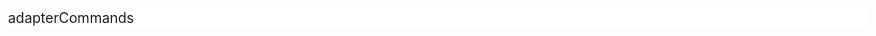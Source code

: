 </text><text x="39.379966735839844" y="42.519999999999996" font-family="Virgil, Segoe UI Emoji" font-size="20px" fill="#1e1e1e" text-anchor="middle" style="white-space: pre;" direction="ltr" dominant-baseline="alphabetic">adapter</text></g><g stroke-linecap="round"><g transform="translate(1040.9453125 202.8041243349881) rotate(0 -137.45509499956995 12.743651222321546)"><path d="M0.44 0.2 C-45.28 4.22, -228.39 20.61, -274.3 24.59 M-0.79 -0.74 C-46.68 3.46, -230.04 21.9, -275.35 26.23" stroke="#1e1e1e" stroke-width="2" fill="none"></path></g><g transform="translate(1040.9453125 202.8041243349881) rotate(0 -137.45509499956995 12.743651222321546)"><path d="M-252.8 15.42 C-259.2 18.44, -265.97 20.45, -275.35 26.23 M-252.8 15.42 C-258.74 17.84, -265.26 22.15, -275.35 26.23" stroke="#1e1e1e" stroke-width="2" fill="none"></path></g><g transform="translate(1040.9453125 202.8041243349881) rotate(0 -137.45509499956995 12.743651222321546)"><path d="M-251.13 32.44 C-258.09 30.36, -265.37 27.25, -275.35 26.23 M-251.13 32.44 C-257.35 30.21, -264.33 29.87, -275.35 26.23" stroke="#1e1e1e" stroke-width="2" fill="none"></path></g></g><mask></mask><g stroke-linecap="round"><g transform="translate(1063.0390625 523.3946923552014) rotate(0 -96.36839370243638 -15.688978914031622)"><path d="M0.13 -0.42 C-31.84 -5.47, -160.91 -25.77, -192.87 -30.96 M-1.26 -1.69 C-32.76 -6.52, -158.8 -24.8, -190.61 -29.64" stroke="#1e1e1e" stroke-width="2" fill="none"></path></g><g transform="translate(1063.0390625 523.3946923552014) rotate(0 -96.36839370243638 -15.688978914031622)"><path d="M-166.12 -34.65 C-172.01 -35.01, -177.18 -31.83, -190.61 -29.64 M-166.12 -34.65 C-171.16 -34.6, -176.15 -31.74, -190.61 -29.64" stroke="#1e1e1e" stroke-width="2" fill="none"></path></g><g transform="translate(1063.0390625 523.3946923552014) rotate(0 -96.36839370243638 -15.688978914031622)"><path d="M-168.63 -17.74 C-173.9 -21.66, -178.54 -22.05, -190.61 -29.64 M-168.63 -17.74 C-173.23 -21.33, -177.69 -22.12, -190.61 -29.64" stroke="#1e1e1e" stroke-width="2" fill="none"></path></g></g><mask></mask><g stroke-linecap="round"><g transform="translate(1050.171875 713.28515625) rotate(0 -146.5214614130556 -40.81152585968374)"><path d="M1.13 0.84 C-47.78 -13.02, -245 -68.73, -294.17 -82.46 M0.26 0.23 C-48.23 -13.52, -243.41 -67.23, -292.01 -81.22" stroke="#1e1e1e" stroke-width="2" fill="none"></path></g><g transform="translate(1050.171875 713.28515625) rotate(0 -146.5214614130556 -40.81152585968374)"><path d="M-267.08 -83.1 C-271.69 -84.18, -280.03 -83.22, -292.01 -81.22 M-267.08 -83.1 C-274.76 -81.83, -283.69 -82.7, -292.01 -81.22" stroke="#1e1e1e" stroke-width="2" fill="none"></path></g><g transform="translate(1050.171875 713.28515625) rotate(0 -146.5214614130556 -40.81152585968374)"><path d="M-271.71 -66.64 C-275.28 -71.72, -282.51 -74.73, -292.01 -81.22 M-271.71 -66.64 C-277.91 -70.76, -285.32 -77.04, -292.01 -81.22" stroke="#1e1e1e" stroke-width="2" fill="none"></path></g></g><mask></mask><g stroke-linecap="round" transform="translate(367.3359375 213.57421875) rotate(0 20.16796875 24.5)"><path d="M8.34 4.6 C8.34 4.6, 8.34 4.6, 8.34 4.6 M8.34 4.6 C8.34 4.6, 8.34 4.6, 8.34 4.6 M1.26 24.94 C6.15 18.6, 13.31 11.47, 22.91 0.04 M1.26 24.94 C9.13 16.09, 16.03 7.75, 22.91 0.04 M2.05 36.23 C8.03 29.89, 14.65 22.48, 29.6 4.53 M2.05 36.23 C11.51 25.62, 21.59 14.58, 29.6 4.53 M7.43 42.23 C17.08 31.02, 28.48 19.7, 35.64 9.78 M7.43 42.23 C15.45 33.59, 23.21 23.97, 35.64 9.78 M13.47 47.48 C22.47 35.6, 32.84 26.18, 39.05 18.05 M13.47 47.48 C23.2 36.06, 33.59 25.14, 39.05 18.05 M23.44 48.2 C27.5 42.51, 34.31 37.34, 39.18 30.09 M23.44 48.2 C28.07 43.03, 32.86 37.23, 39.18 30.09 M12.16 46.98 C12.16 46.98, 12.16 46.98, 12.16 46.98 M12.16 46.98 C12.16 46.98, 12.16 46.98, 12.16 46.98 M25.71 48.16 C19.83 43.04, 15.4 38.91, 1.56 27.17 M25.71 48.16 C16.05 40.42, 7.07 31.93, 1.56 27.17 M31.71 42.78 C19.89 32.84, 9.13 23.38, 2.28 17.19 M31.71 42.78 C20.58 33.2, 9.1 23.21, 2.28 17.19 M36.96 36.74 C23.96 26.88, 12.49 14.52, 6.02 9.84 M36.96 36.74 C27.85 28.49, 18.46 20.42, 6.02 9.84 M39.19 28.08 C31.64 21.39, 22.58 12.55, 10.51 3.15 M39.19 28.08 C31.42 20.7, 22.57 14.13, 10.51 3.15 M37.65 16.14 C31.77 9.93, 25.9 5.27, 19.53 0.39 M37.65 16.14 C30.94 11.1, 25.1 5.56, 19.53 0.39" stroke="#a5d8ff" stroke-width="1" fill="none"></path><path d="M21.95 -0.23 C26.1 -0.1, 31.21 3.28, 34.19 7.01 C37.16 10.74, 39.36 16.94, 39.8 22.18 C40.25 27.41, 39.27 34.09, 36.87 38.42 C34.46 42.76, 29.52 46.79, 25.36 48.18 C21.21 49.58, 15.84 48.88, 11.93 46.78 C8.02 44.69, 3.76 40.26, 1.9 35.63 C0.03 31.01, -0.34 24.19, 0.73 19.02 C1.81 13.84, 4.82 7.79, 8.35 4.59 C11.87 1.4, 19.4 0.51, 21.87 -0.16 C24.35 -0.82, 23.1 0.25, 23.17 0.62 M19.75 0.62 C23.94 0.36, 29.73 1.89, 33.23 5.3 C36.74 8.7, 40.03 15.89, 40.77 21.05 C41.5 26.22, 39.95 31.85, 37.65 36.29 C35.34 40.72, 31.05 45.72, 26.94 47.64 C22.83 49.56, 17.12 49.73, 12.98 47.8 C8.84 45.86, 4.33 40.59, 2.1 36.01 C-0.12 31.43, -1.29 25.43, -0.35 20.31 C0.59 15.18, 4.3 8.71, 7.74 5.26 C11.17 1.82, 18.12 0.35, 20.28 -0.37 C22.43 -1.08, 20.62 0.49, 20.66 0.98" stroke="#1e1e1e" stroke-width="2" fill="none"></path></g><g transform="translate(368.36360931396484 177.75390625) rotate(0 47.09996032714844 12.5)"><text x="94.19992065429688" y="17.52" font-family="Virgil, Segoe UI Emoji" font-size="20px" fill="#1e1e1e" text-anchor="end" style="white-space: pre;" direction="ltr" dominant-baseline="alphabetic">Commands</text></g><g stroke-linecap="round" transform="translate(211.44140625 363.00390625) rotate(0 20.16796875 24.5)">